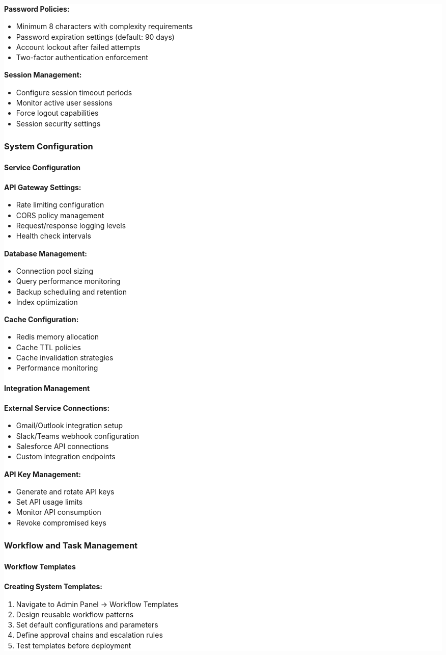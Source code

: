 **Password Policies:**
- Minimum 8 characters with complexity requirements
- Password expiration settings (default: 90 days)
- Account lockout after failed attempts
- Two-factor authentication enforcement

**Session Management:**
- Configure session timeout periods
- Monitor active user sessions
- Force logout capabilities
- Session security settings

### System Configuration

#### Service Configuration

**API Gateway Settings:**
- Rate limiting configuration
- CORS policy management
- Request/response logging levels
- Health check intervals

**Database Management:**
- Connection pool sizing
- Query performance monitoring
- Backup scheduling and retention
- Index optimization

**Cache Configuration:**
- Redis memory allocation
- Cache TTL policies
- Cache invalidation strategies
- Performance monitoring

#### Integration Management

**External Service Connections:**
- Gmail/Outlook integration setup
- Slack/Teams webhook configuration
- Salesforce API connections
- Custom integration endpoints

**API Key Management:**
- Generate and rotate API keys
- Set API usage limits
- Monitor API consumption
- Revoke compromised keys

### Workflow and Task Management

#### Workflow Templates

**Creating System Templates:**
1. Navigate to Admin Panel → Workflow Templates
2. Design reusable workflow patterns
3. Set default configurations and parameters
4. Define approval chains and escalation rules
5. Test templates before deployment
